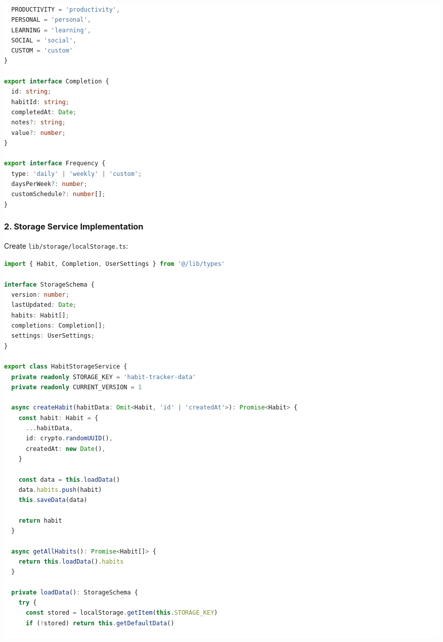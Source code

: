 ```typescript
  PRODUCTIVITY = 'productivity',
  PERSONAL = 'personal',
  LEARNING = 'learning',
  SOCIAL = 'social',
  CUSTOM = 'custom'
}

export interface Completion {
  id: string;
  habitId: string;
  completedAt: Date;
  notes?: string;
  value?: number;
}

export interface Frequency {
  type: 'daily' | 'weekly' | 'custom';
  daysPerWeek?: number;
  customSchedule?: number[];
}
```

### 2. Storage Service Implementation

Create `lib/storage/localStorage.ts`:

```typescript
import { Habit, Completion, UserSettings } from '@/lib/types'

interface StorageSchema {
  version: number;
  lastUpdated: Date;
  habits: Habit[];
  completions: Completion[];
  settings: UserSettings;
}

export class HabitStorageService {
  private readonly STORAGE_KEY = 'habit-tracker-data'
  private readonly CURRENT_VERSION = 1

  async createHabit(habitData: Omit<Habit, 'id' | 'createdAt'>): Promise<Habit> {
    const habit: Habit = {
      ...habitData,
      id: crypto.randomUUID(),
      createdAt: new Date(),
    }
    
    const data = this.loadData()
    data.habits.push(habit)
    this.saveData(data)
    
    return habit
  }

  async getAllHabits(): Promise<Habit[]> {
    return this.loadData().habits
  }

  private loadData(): StorageSchema {
    try {
      const stored = localStorage.getItem(this.STORAGE_KEY)
      if (!stored) return this.getDefaultData()
      
```